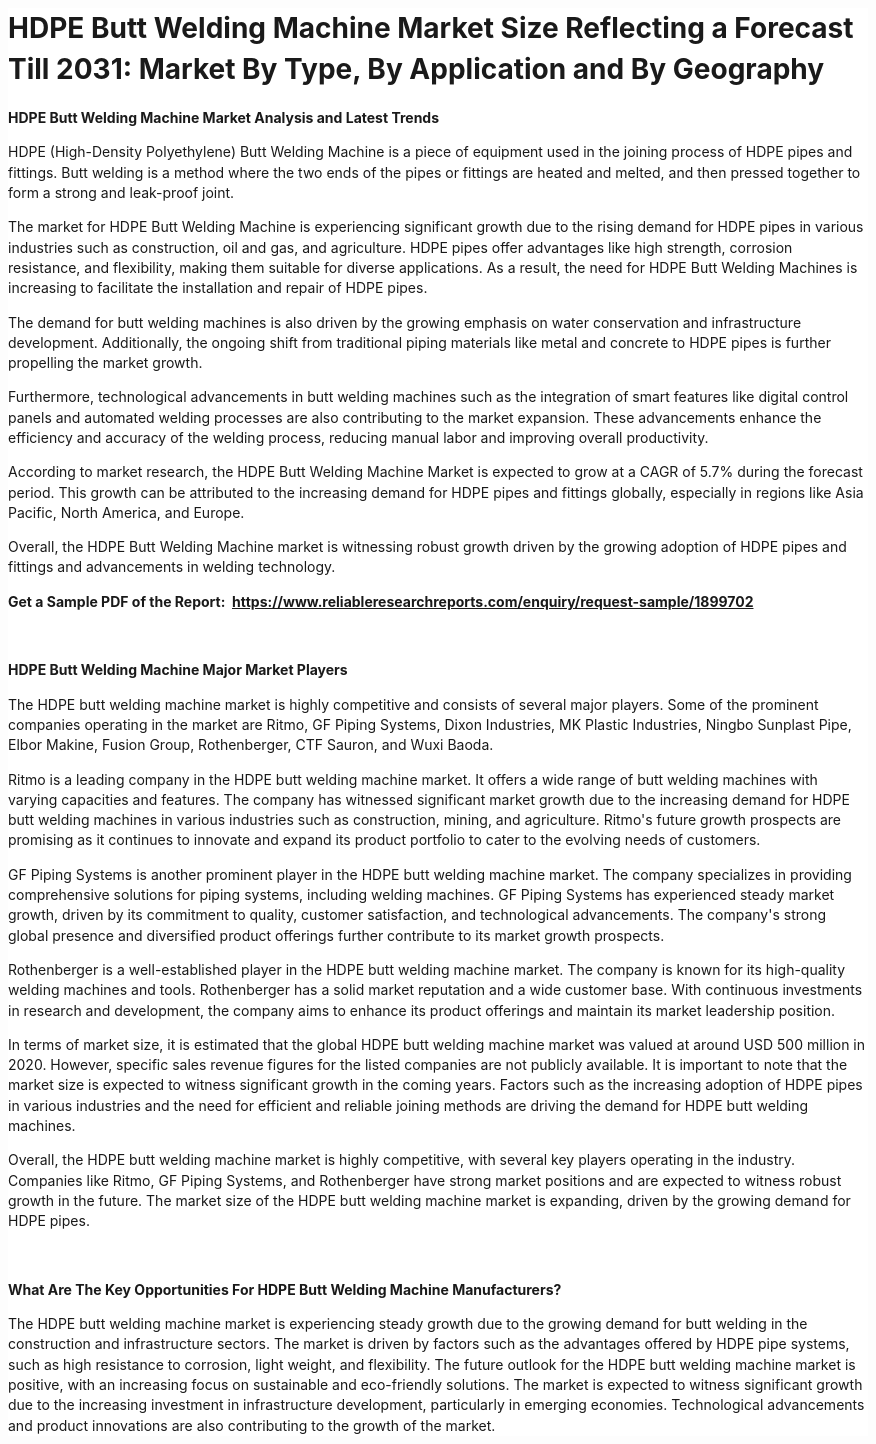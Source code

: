 <p><h1>HDPE Butt Welding Machine Market Size Reflecting a Forecast Till 2031: Market By Type, By Application and By Geography</h1></p><p><strong>HDPE Butt Welding Machine Market Analysis and Latest Trends</strong></p>
<p><p>HDPE (High-Density Polyethylene) Butt Welding Machine is a piece of equipment used in the joining process of HDPE pipes and fittings. Butt welding is a method where the two ends of the pipes or fittings are heated and melted, and then pressed together to form a strong and leak-proof joint.</p><p>The market for HDPE Butt Welding Machine is experiencing significant growth due to the rising demand for HDPE pipes in various industries such as construction, oil and gas, and agriculture. HDPE pipes offer advantages like high strength, corrosion resistance, and flexibility, making them suitable for diverse applications. As a result, the need for HDPE Butt Welding Machines is increasing to facilitate the installation and repair of HDPE pipes.</p><p>The demand for butt welding machines is also driven by the growing emphasis on water conservation and infrastructure development. Additionally, the ongoing shift from traditional piping materials like metal and concrete to HDPE pipes is further propelling the market growth.</p><p>Furthermore, technological advancements in butt welding machines such as the integration of smart features like digital control panels and automated welding processes are also contributing to the market expansion. These advancements enhance the efficiency and accuracy of the welding process, reducing manual labor and improving overall productivity.</p><p>According to market research, the HDPE Butt Welding Machine Market is expected to grow at a CAGR of 5.7% during the forecast period. This growth can be attributed to the increasing demand for HDPE pipes and fittings globally, especially in regions like Asia Pacific, North America, and Europe.</p><p>Overall, the HDPE Butt Welding Machine market is witnessing robust growth driven by the growing adoption of HDPE pipes and fittings and advancements in welding technology.</p></p>
<p><strong>Get a Sample PDF of the Report:&nbsp; <a href="https://www.reliableresearchreports.com/enquiry/request-sample/1899702">https://www.reliableresearchreports.com/enquiry/request-sample/1899702</a></strong></p>
<p>&nbsp;</p>
<p><strong>HDPE Butt Welding Machine Major Market Players</strong></p>
<p><p>The HDPE butt welding machine market is highly competitive and consists of several major players. Some of the prominent companies operating in the market are Ritmo, GF Piping Systems, Dixon Industries, MK Plastic Industries, Ningbo Sunplast Pipe, Elbor Makine, Fusion Group, Rothenberger, CTF Sauron, and Wuxi Baoda.</p><p>Ritmo is a leading company in the HDPE butt welding machine market. It offers a wide range of butt welding machines with varying capacities and features. The company has witnessed significant market growth due to the increasing demand for HDPE butt welding machines in various industries such as construction, mining, and agriculture. Ritmo's future growth prospects are promising as it continues to innovate and expand its product portfolio to cater to the evolving needs of customers.</p><p>GF Piping Systems is another prominent player in the HDPE butt welding machine market. The company specializes in providing comprehensive solutions for piping systems, including welding machines. GF Piping Systems has experienced steady market growth, driven by its commitment to quality, customer satisfaction, and technological advancements. The company's strong global presence and diversified product offerings further contribute to its market growth prospects.</p><p>Rothenberger is a well-established player in the HDPE butt welding machine market. The company is known for its high-quality welding machines and tools. Rothenberger has a solid market reputation and a wide customer base. With continuous investments in research and development, the company aims to enhance its product offerings and maintain its market leadership position.</p><p>In terms of market size, it is estimated that the global HDPE butt welding machine market was valued at around USD 500 million in 2020. However, specific sales revenue figures for the listed companies are not publicly available. It is important to note that the market size is expected to witness significant growth in the coming years. Factors such as the increasing adoption of HDPE pipes in various industries and the need for efficient and reliable joining methods are driving the demand for HDPE butt welding machines.</p><p>Overall, the HDPE butt welding machine market is highly competitive, with several key players operating in the industry. Companies like Ritmo, GF Piping Systems, and Rothenberger have strong market positions and are expected to witness robust growth in the future. The market size of the HDPE butt welding machine market is expanding, driven by the growing demand for HDPE pipes.</p></p>
<p>&nbsp;</p>
<p><strong>What Are The Key Opportunities For HDPE Butt Welding Machine Manufacturers?</strong></p>
<p><p>The HDPE butt welding machine market is experiencing steady growth due to the growing demand for butt welding in the construction and infrastructure sectors. The market is driven by factors such as the advantages offered by HDPE pipe systems, such as high resistance to corrosion, light weight, and flexibility. The future outlook for the HDPE butt welding machine market is positive, with an increasing focus on sustainable and eco-friendly solutions. The market is expected to witness significant growth due to the increasing investment in infrastructure development, particularly in emerging economies. Technological advancements and product innovations are also contributing to the growth of the market.</p></p>